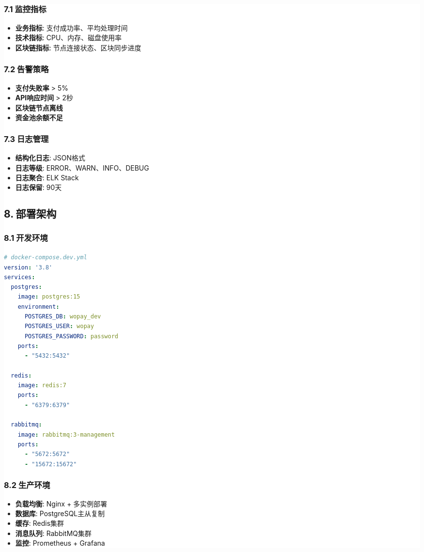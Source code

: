 ### 7.1 监控指标
- **业务指标**: 支付成功率、平均处理时间
- **技术指标**: CPU、内存、磁盘使用率
- **区块链指标**: 节点连接状态、区块同步进度

### 7.2 告警策略
- **支付失败率** > 5%
- **API响应时间** > 2秒
- **区块链节点离线**
- **资金池余额不足**

### 7.3 日志管理
- **结构化日志**: JSON格式
- **日志等级**: ERROR、WARN、INFO、DEBUG
- **日志聚合**: ELK Stack
- **日志保留**: 90天

## 8. 部署架构

### 8.1 开发环境
```yaml
# docker-compose.dev.yml
version: '3.8'
services:
  postgres:
    image: postgres:15
    environment:
      POSTGRES_DB: wopay_dev
      POSTGRES_USER: wopay
      POSTGRES_PASSWORD: password
    ports:
      - "5432:5432"
  
  redis:
    image: redis:7
    ports:
      - "6379:6379"
  
  rabbitmq:
    image: rabbitmq:3-management
    ports:
      - "5672:5672"
      - "15672:15672"
```

### 8.2 生产环境
- **负载均衡**: Nginx + 多实例部署
- **数据库**: PostgreSQL主从复制
- **缓存**: Redis集群
- **消息队列**: RabbitMQ集群
- **监控**: Prometheus + Grafana
